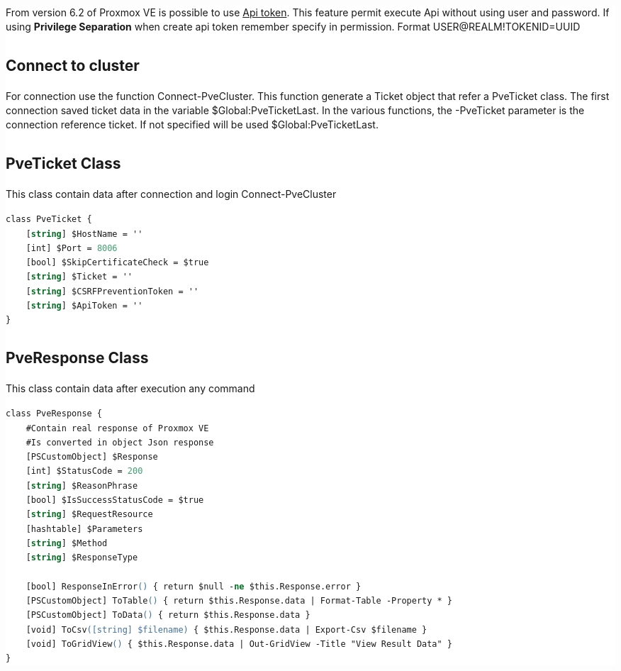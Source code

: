 From version 6.2 of Proxmox VE is possible to use [Api token](https://pve.proxmox.com/pve-docs/pveum-plain.html).
This feature permit execute Api without using user and password.
If using **Privilege Separation** when create api token remember specify in permission.
Format USER@REALM!TOKENID=UUID

## Connect to cluster

For connection use the function Connect-PveCluster. This function generate a Ticket object that refer a PveTicket class.
The first connection saved ticket data in the variable $Global:PveTicketLast. In the various functions, the -PveTicket parameter is the connection reference ticket. If not specified will be used $Global:PveTicketLast.

## PveTicket Class

This class contain data after connection and login Connect-PveCluster

```ps
class PveTicket {
    [string] $HostName = ''
    [int] $Port = 8006
    [bool] $SkipCertificateCheck = $true
    [string] $Ticket = ''
    [string] $CSRFPreventionToken = ''
    [string] $ApiToken = ''
}
```

## PveResponse Class

This class contain data after execution any command

```ps
class PveResponse {
    #Contain real response of Proxmox VE
    #Is converted in object Json response
    [PSCustomObject] $Response
    [int] $StatusCode = 200
    [string] $ReasonPhrase
    [bool] $IsSuccessStatusCode = $true
    [string] $RequestResource
    [hashtable] $Parameters
    [string] $Method
    [string] $ResponseType

    [bool] ResponseInError() { return $null -ne $this.Response.error }
    [PSCustomObject] ToTable() { return $this.Response.data | Format-Table -Property * }
    [PSCustomObject] ToData() { return $this.Response.data }
    [void] ToCsv([string] $filename) { $this.Response.data | Export-Csv $filename }
    [void] ToGridView() { $this.Response.data | Out-GridView -Title "View Result Data" }
}
```
